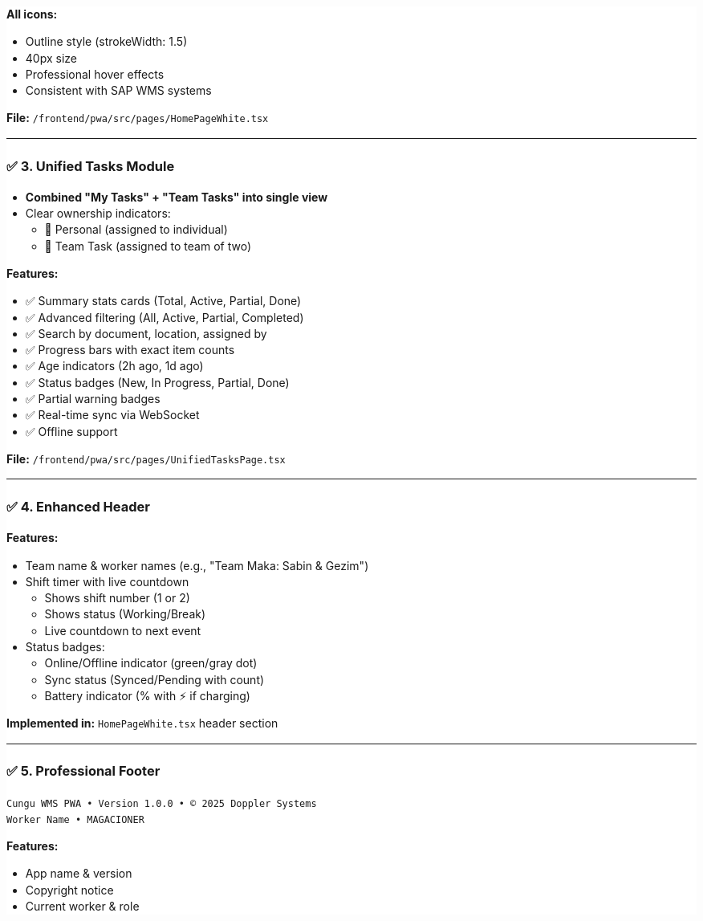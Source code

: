 **All icons:**
- Outline style (strokeWidth: 1.5)
- 40px size
- Professional hover effects
- Consistent with SAP WMS systems

**File:** `/frontend/pwa/src/pages/HomePageWhite.tsx`

---

### **✅ 3. Unified Tasks Module**
- **Combined "My Tasks" + "Team Tasks" into single view**
- Clear ownership indicators:
  - 👤 Personal (assigned to individual)
  - 👥 Team Task (assigned to team of two)

**Features:**
- ✅ Summary stats cards (Total, Active, Partial, Done)
- ✅ Advanced filtering (All, Active, Partial, Completed)
- ✅ Search by document, location, assigned by
- ✅ Progress bars with exact item counts
- ✅ Age indicators (2h ago, 1d ago)
- ✅ Status badges (New, In Progress, Partial, Done)
- ✅ Partial warning badges
- ✅ Real-time sync via WebSocket
- ✅ Offline support

**File:** `/frontend/pwa/src/pages/UnifiedTasksPage.tsx`

---

### **✅ 4. Enhanced Header**
**Features:**
- Team name & worker names (e.g., "Team Maka: Sabin & Gezim")
- Shift timer with live countdown
  - Shows shift number (1 or 2)
  - Shows status (Working/Break)
  - Live countdown to next event
- Status badges:
  - Online/Offline indicator (green/gray dot)
  - Sync status (Synced/Pending with count)
  - Battery indicator (% with ⚡ if charging)

**Implemented in:** `HomePageWhite.tsx` header section

---

### **✅ 5. Professional Footer**
```
Cungu WMS PWA • Version 1.0.0 • © 2025 Doppler Systems
Worker Name • MAGACIONER
```

**Features:**
- App name & version
- Copyright notice
- Current worker & role
